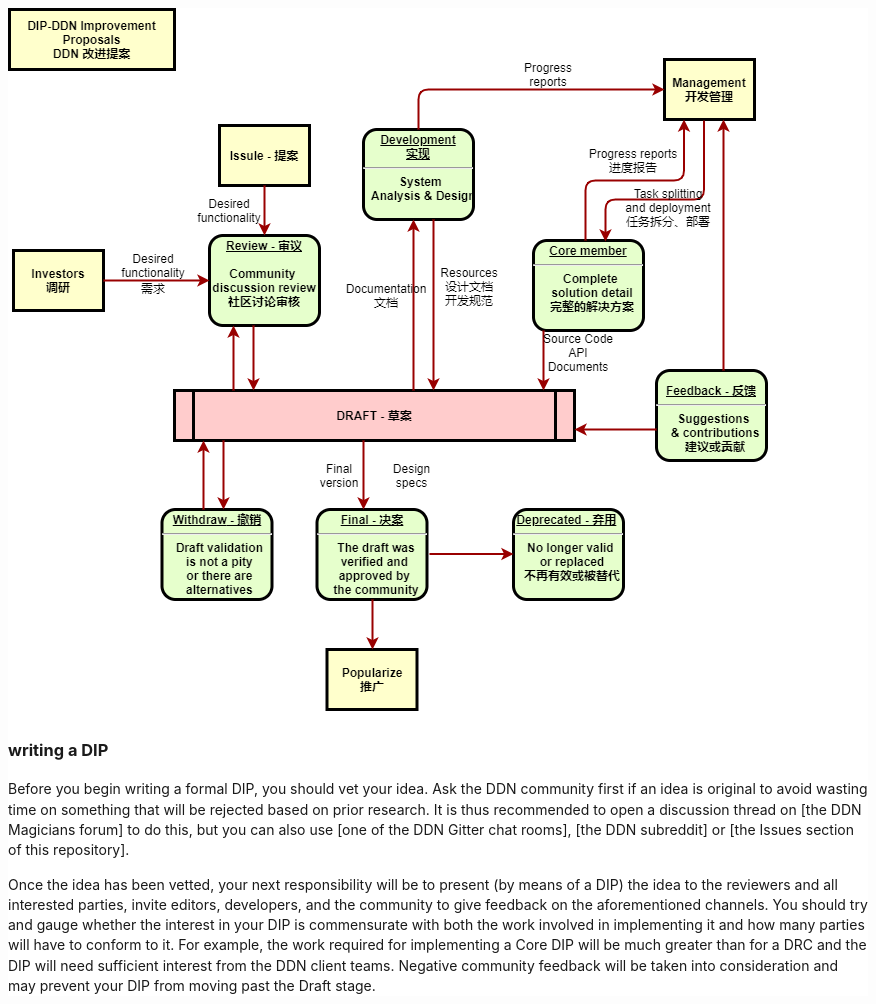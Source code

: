 ![DIP Frame Diagram](./assets/readme/dip.png)

### writing a DIP

Before you begin writing a formal DIP, you should vet your idea. Ask the DDN community first if an idea is original to avoid wasting time on something that will be rejected based on prior research. It is thus recommended to open a discussion thread on [the DDN Magicians forum] to do this, but you can also use [one of the DDN Gitter chat rooms], [the DDN subreddit] or [the Issues section of this repository]. 

Once the idea has been vetted, your next responsibility will be to present (by means of a DIP) the idea to the reviewers and all interested parties, invite editors, developers, and the community to give feedback on the aforementioned channels. You should try and gauge whether the interest in your DIP is commensurate with both the work involved in implementing it and how many parties will have to conform to it. For example, the work required for implementing a Core DIP will be much greater than for a DRC and the DIP will need sufficient interest from the DDN client teams. Negative community feedback will be taken into consideration and may prevent your DIP from moving past the Draft stage.
